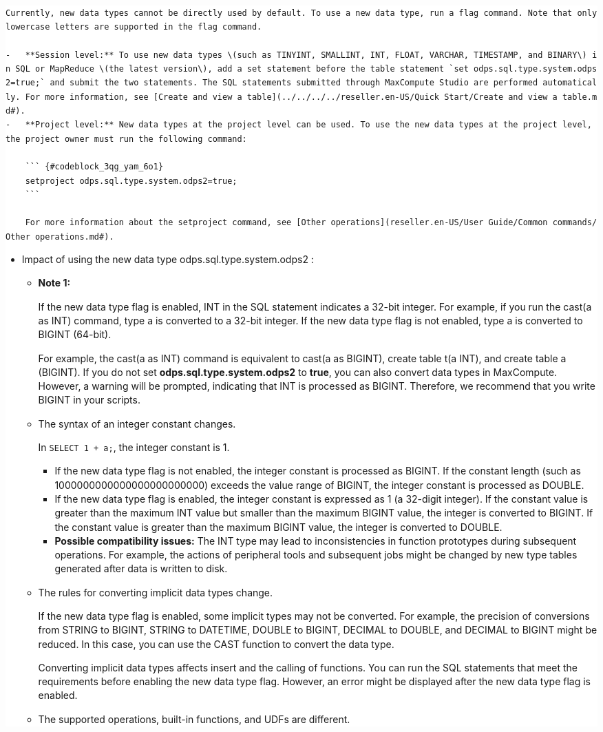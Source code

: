     Currently, new data types cannot be directly used by default. To use a new data type, run a flag command. Note that only lowercase letters are supported in the flag command.

    -   **Session level:** To use new data types \(such as TINYINT, SMALLINT, INT, FLOAT, VARCHAR, TIMESTAMP, and BINARY\) in SQL or MapReduce \(the latest version\), add a set statement before the table statement `set odps.sql.type.system.odps2=true;` and submit the two statements. The SQL statements submitted through MaxCompute Studio are performed automatically. For more information, see [Create and view a table](../../../../reseller.en-US/Quick Start/Create and view a table.md#).
    -   **Project level:** New data types at the project level can be used. To use the new data types at the project level, the project owner must run the following command:

        ``` {#codeblock_3qg_yam_6o1}
        setproject odps.sql.type.system.odps2=true;
        ```

        For more information about the setproject command, see [Other operations](reseller.en-US/User Guide/Common commands/Other operations.md#).

-   Impact of using the new data type odps.sql.type.system.odps2 :
    -   **Note 1:** 

        If the new data type flag is enabled, INT in the SQL statement indicates a 32-bit integer. For example, if you run the cast\(a as INT\) command, type a is converted to a 32-bit integer. If the new data type flag is not enabled, type a is converted to BIGINT \(64-bit\).

        For example, the cast\(a as INT\) command is equivalent to cast\(a as BIGINT\), create table t\(a INT\), and create table a \(BIGINT\). If you do not set **odps.sql.type.system.odps2** to **true**, you can also convert data types in MaxCompute. However, a warning will be prompted, indicating that INT is processed as BIGINT. Therefore, we recommend that you write BIGINT in your scripts.

    -   The syntax of an integer constant changes.

        In `SELECT 1 + a;`, the integer constant is 1.

        -   If the new data type flag is not enabled, the integer constant is processed as BIGINT. If the constant length \(such as 1000000000000000000000000\) exceeds the value range of BIGINT, the integer constant is processed as DOUBLE.
        -   If the new data type flag is enabled, the integer constant is expressed as 1 \(a 32-digit integer\). If the constant value is greater than the maximum INT value but smaller than the maximum BIGINT value, the integer is converted to BIGINT. If the constant value is greater than the maximum BIGINT value, the integer is converted to DOUBLE.
        -   **Possible compatibility issues:** The INT type may lead to inconsistencies in function prototypes during subsequent operations. For example, the actions of peripheral tools and subsequent jobs might be changed by new type tables generated after data is written to disk.
    -   The rules for converting implicit data types change.

        If the new data type flag is enabled, some implicit types may not be converted. For example, the precision of conversions from STRING to BIGINT, STRING to DATETIME, DOUBLE to BIGINT, DECIMAL to DOUBLE, and DECIMAL to BIGINT might be reduced. In this case, you can use the CAST function to convert the data type.

        Converting implicit data types affects insert and the calling of functions. You can run the SQL statements that meet the requirements before enabling the new data type flag. However, an error might be displayed after the new data type flag is enabled.

    -   The supported operations, built-in functions, and UDFs are different.
